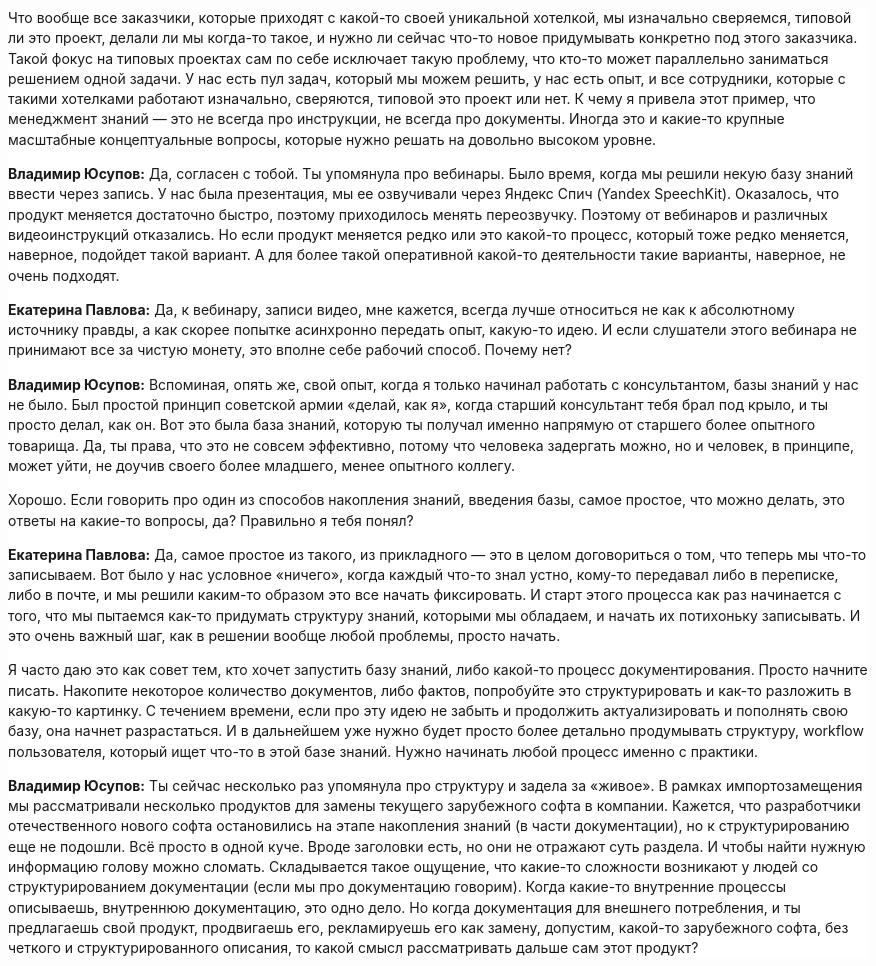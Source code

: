 Что вообще все заказчики, которые приходят с какой-то своей уникальной хотелкой, мы изначально сверяемся, типовой ли это проект, делали ли мы когда-то такое, и нужно ли сейчас что-то новое придумывать конкретно под этого заказчика. Такой фокус на типовых проектах сам по себе исключает такую проблему, что кто-то может параллельно заниматься решением одной задачи. У нас есть пул задач, который мы можем решить, у нас есть опыт, и все сотрудники, которые с такими хотелками работают изначально, сверяются, типовой это проект или нет. К чему я привела этот пример, что менеджмент знаний — это не всегда про инструкции, не всегда про документы. Иногда это и какие-то крупные масштабные концептуальные вопросы, которые нужно решать на довольно высоком уровне.

**Владимир Юсупов:** Да, согласен с тобой. Ты упомянула про вебинары. Было время, когда мы решили некую базу знаний ввести через запись. У нас была презентация, мы ее озвучивали через Яндекс Спич (Yandex SpeechKit). Оказалось, что продукт меняется достаточно быстро, поэтому приходилось менять переозвучку. Поэтому от вебинаров и различных видеоинструкций отказались. Но если продукт меняется редко или это какой-то процесс, который тоже редко меняется, наверное, подойдет такой вариант. А для более такой оперативной какой-то деятельности такие варианты, наверное, не очень подходят.

**Екатерина Павлова:** Да, к вебинару, записи видео, мне кажется, всегда лучше относиться не как к абсолютному источнику правды, а как скорее попытке асинхронно передать опыт, какую-то идею. И если слушатели этого вебинара не принимают все за чистую монету, это вполне себе рабочий способ. Почему нет?

**Владимир Юсупов:** Вспоминая, опять же, свой опыт, когда я только начинал работать с консультантом, базы знаний у нас не было. Был простой принцип советской армии «делай, как я», когда старший консультант тебя брал под крыло, и ты просто делал, как он. Вот это была база знаний, которую ты получал именно напрямую от старшего более опытного товарища. Да, ты права, что это не совсем эффективно, потому что человека задергать можно, но и человек, в принципе, может уйти, не доучив своего более младшего, менее опытного коллегу. 

Хорошо. Если говорить про один из способов накопления знаний, введения базы, самое простое, что можно делать, это ответы на какие-то вопросы, да? Правильно я тебя понял?

**Екатерина Павлова:** Да, самое простое из такого, из прикладного — это в целом договориться о том, что теперь мы что-то записываем. Вот было у нас условное «ничего», когда каждый что-то знал устно, кому-то передавал либо в переписке, либо в почте, и мы решили каким-то образом это все начать фиксировать. И старт этого процесса как раз начинается с того, что мы пытаемся как-то придумать структуру знаний, которыми мы обладаем, и начать их потихоньку записывать. И это очень важный шаг, как в решении вообще любой проблемы, просто начать. 

Я часто даю это как совет тем, кто хочет запустить базу знаний, либо какой-то процесс документирования. Просто начните писать. Накопите некоторое количество документов, либо фактов, попробуйте это структурировать и как-то разложить в какую-то картинку. С течением времени, если про эту идею не забыть и продолжить актуализировать и пополнять свою базу, она начнет разрастаться. И в дальнейшем уже нужно будет просто более детально продумывать структуру, workflow пользователя, который ищет что-то в этой базе знаний. Нужно начинать любой процесс именно с практики.

**Владимир Юсупов:** Ты сейчас несколько раз упомянула про структуру и задела за «живое». В рамках импортозамещения мы рассматривали несколько продуктов для замены текущего зарубежного софта в компании. Кажется, что разработчики отечественного нового софта остановились на этапе накопления знаний (в части документации), но к структурированию еще не подошли. Всё просто в одной куче. Вроде заголовки есть, но они не отражают суть раздела. И чтобы найти нужную информацию голову можно сломать. Складывается такое ощущение, что какие-то сложности возникают у людей со структурированием документации (если мы про документацию говорим). Когда какие-то внутренние процессы описываешь, внутреннюю документацию, это одно дело. Но когда документация для внешнего потребления, и ты предлагаешь свой продукт, продвигаешь его, рекламируешь его как замену, допустим, какой-то зарубежного софта, без четкого и структурированного описания, то какой смысл рассматривать дальше сам этот продукт?
